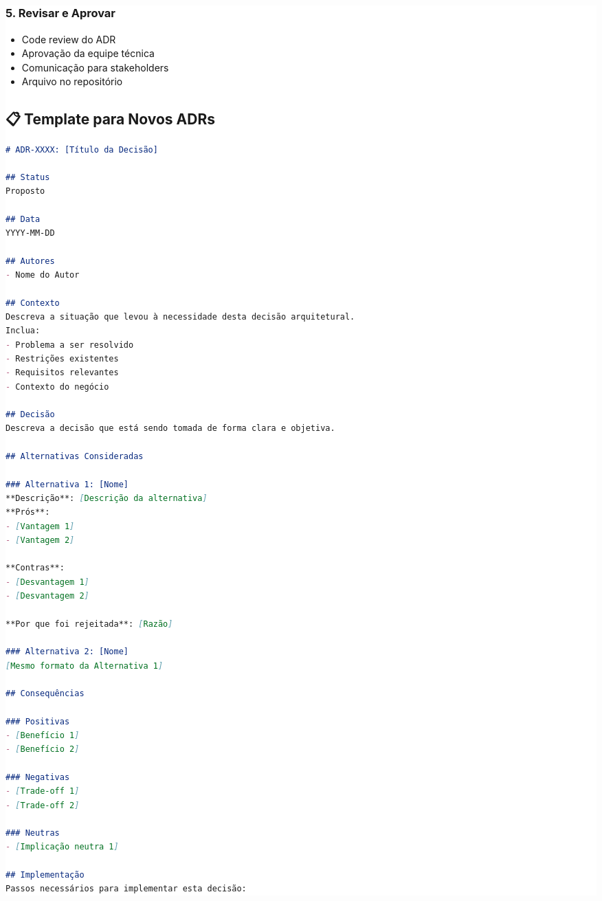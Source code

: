 ### 5. Revisar e Aprovar
- Code review do ADR
- Aprovação da equipe técnica
- Comunicação para stakeholders
- Arquivo no repositório

## 📋 Template para Novos ADRs

```markdown
# ADR-XXXX: [Título da Decisão]

## Status
Proposto

## Data
YYYY-MM-DD

## Autores
- Nome do Autor

## Contexto
Descreva a situação que levou à necessidade desta decisão arquitetural.
Inclua:
- Problema a ser resolvido
- Restrições existentes
- Requisitos relevantes
- Contexto do negócio

## Decisão
Descreva a decisão que está sendo tomada de forma clara e objetiva.

## Alternativas Consideradas

### Alternativa 1: [Nome]
**Descrição**: [Descrição da alternativa]
**Prós**:
- [Vantagem 1]
- [Vantagem 2]

**Contras**:
- [Desvantagem 1]
- [Desvantagem 2]

**Por que foi rejeitada**: [Razão]

### Alternativa 2: [Nome]
[Mesmo formato da Alternativa 1]

## Consequências

### Positivas
- [Benefício 1]
- [Benefício 2]

### Negativas
- [Trade-off 1]
- [Trade-off 2]

### Neutras
- [Implicação neutra 1]

## Implementação
Passos necessários para implementar esta decisão:
```